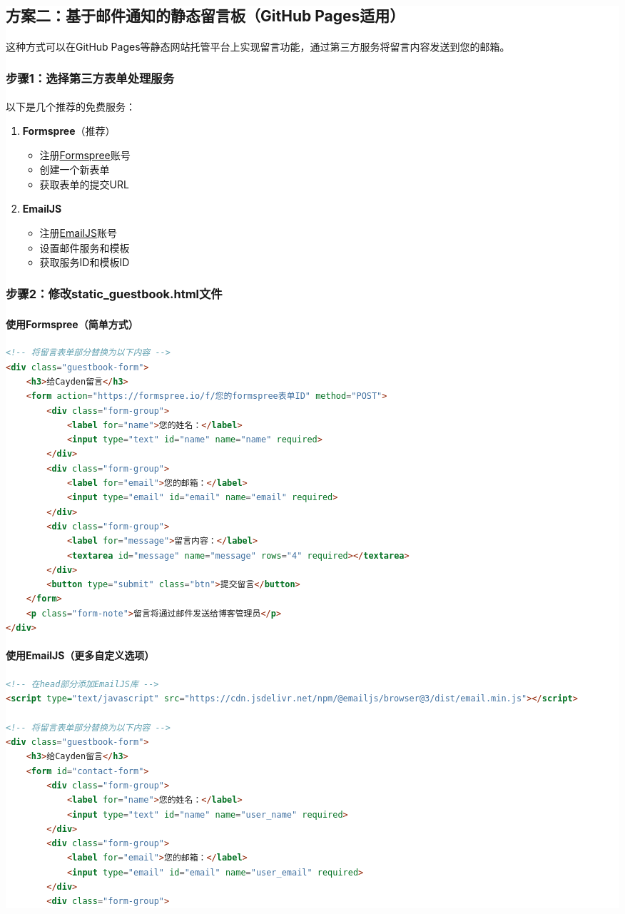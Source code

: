## 方案二：基于邮件通知的静态留言板（GitHub Pages适用）

这种方式可以在GitHub Pages等静态网站托管平台上实现留言功能，通过第三方服务将留言内容发送到您的邮箱。

### 步骤1：选择第三方表单处理服务

以下是几个推荐的免费服务：

1. **Formspree**（推荐）
   - 注册[Formspree](https://formspree.io/)账号
   - 创建一个新表单
   - 获取表单的提交URL

2. **EmailJS**
   - 注册[EmailJS](https://www.emailjs.com/)账号
   - 设置邮件服务和模板
   - 获取服务ID和模板ID

### 步骤2：修改static_guestbook.html文件

#### 使用Formspree（简单方式）

```html
<!-- 将留言表单部分替换为以下内容 -->
<div class="guestbook-form">
    <h3>给Cayden留言</h3>
    <form action="https://formspree.io/f/您的formspree表单ID" method="POST">
        <div class="form-group">
            <label for="name">您的姓名：</label>
            <input type="text" id="name" name="name" required>
        </div>
        <div class="form-group">
            <label for="email">您的邮箱：</label>
            <input type="email" id="email" name="email" required>
        </div>
        <div class="form-group">
            <label for="message">留言内容：</label>
            <textarea id="message" name="message" rows="4" required></textarea>
        </div>
        <button type="submit" class="btn">提交留言</button>
    </form>
    <p class="form-note">留言将通过邮件发送给博客管理员</p>
</div>
```

#### 使用EmailJS（更多自定义选项）

```html
<!-- 在head部分添加EmailJS库 -->
<script type="text/javascript" src="https://cdn.jsdelivr.net/npm/@emailjs/browser@3/dist/email.min.js"></script>

<!-- 将留言表单部分替换为以下内容 -->
<div class="guestbook-form">
    <h3>给Cayden留言</h3>
    <form id="contact-form">
        <div class="form-group">
            <label for="name">您的姓名：</label>
            <input type="text" id="name" name="user_name" required>
        </div>
        <div class="form-group">
            <label for="email">您的邮箱：</label>
            <input type="email" id="email" name="user_email" required>
        </div>
        <div class="form-group">
```